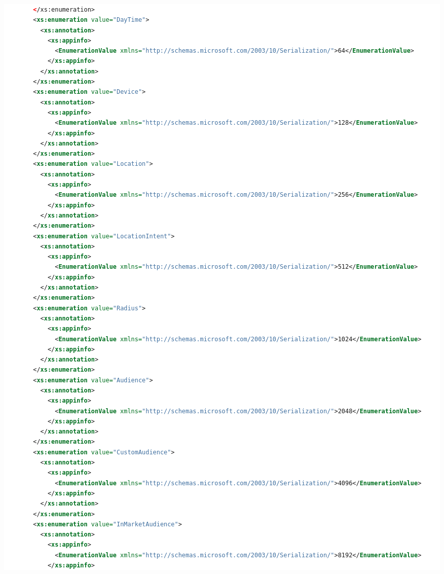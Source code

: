 ```xml
        </xs:enumeration>
        <xs:enumeration value="DayTime">
          <xs:annotation>
            <xs:appinfo>
              <EnumerationValue xmlns="http://schemas.microsoft.com/2003/10/Serialization/">64</EnumerationValue>
            </xs:appinfo>
          </xs:annotation>
        </xs:enumeration>
        <xs:enumeration value="Device">
          <xs:annotation>
            <xs:appinfo>
              <EnumerationValue xmlns="http://schemas.microsoft.com/2003/10/Serialization/">128</EnumerationValue>
            </xs:appinfo>
          </xs:annotation>
        </xs:enumeration>
        <xs:enumeration value="Location">
          <xs:annotation>
            <xs:appinfo>
              <EnumerationValue xmlns="http://schemas.microsoft.com/2003/10/Serialization/">256</EnumerationValue>
            </xs:appinfo>
          </xs:annotation>
        </xs:enumeration>
        <xs:enumeration value="LocationIntent">
          <xs:annotation>
            <xs:appinfo>
              <EnumerationValue xmlns="http://schemas.microsoft.com/2003/10/Serialization/">512</EnumerationValue>
            </xs:appinfo>
          </xs:annotation>
        </xs:enumeration>
        <xs:enumeration value="Radius">
          <xs:annotation>
            <xs:appinfo>
              <EnumerationValue xmlns="http://schemas.microsoft.com/2003/10/Serialization/">1024</EnumerationValue>
            </xs:appinfo>
          </xs:annotation>
        </xs:enumeration>
        <xs:enumeration value="Audience">
          <xs:annotation>
            <xs:appinfo>
              <EnumerationValue xmlns="http://schemas.microsoft.com/2003/10/Serialization/">2048</EnumerationValue>
            </xs:appinfo>
          </xs:annotation>
        </xs:enumeration>
        <xs:enumeration value="CustomAudience">
          <xs:annotation>
            <xs:appinfo>
              <EnumerationValue xmlns="http://schemas.microsoft.com/2003/10/Serialization/">4096</EnumerationValue>
            </xs:appinfo>
          </xs:annotation>
        </xs:enumeration>
        <xs:enumeration value="InMarketAudience">
          <xs:annotation>
            <xs:appinfo>
              <EnumerationValue xmlns="http://schemas.microsoft.com/2003/10/Serialization/">8192</EnumerationValue>
            </xs:appinfo>
```